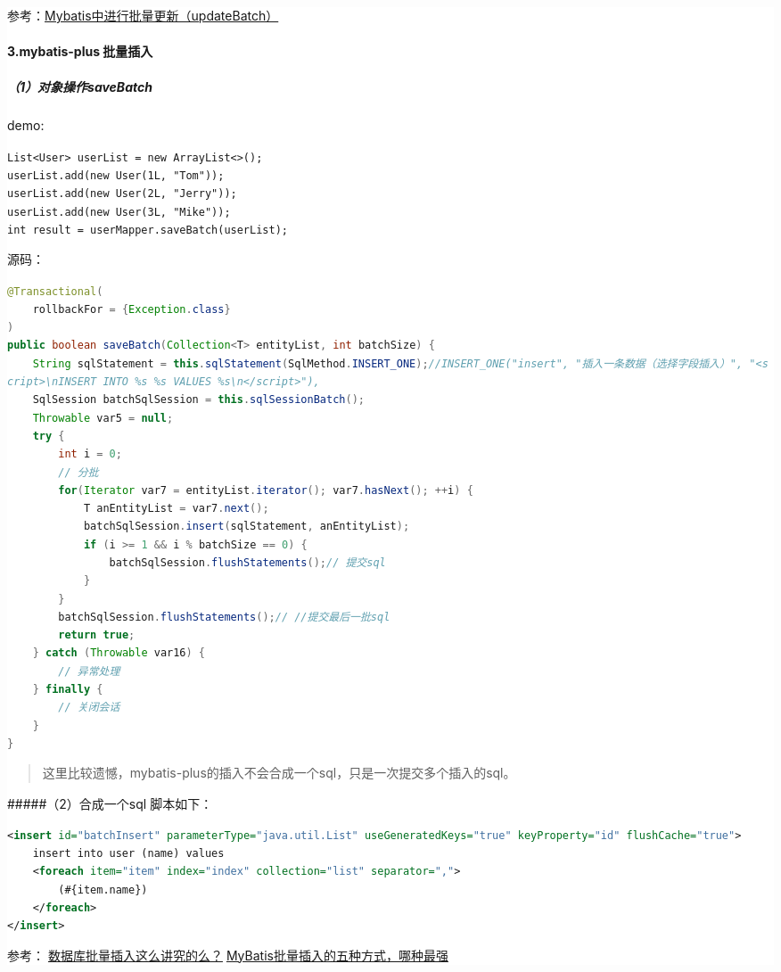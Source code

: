 参考：[Mybatis中进行批量更新（updateBatch）](https://blog.csdn.net/xyjawq1/article/details/74129316)

#### 3.mybatis-plus 批量插入
##### （1）对象操作saveBatch
demo:
```
List<User> userList = new ArrayList<>();
userList.add(new User(1L, "Tom"));
userList.add(new User(2L, "Jerry"));
userList.add(new User(3L, "Mike"));
int result = userMapper.saveBatch(userList);
```
源码：
```java
@Transactional(
    rollbackFor = {Exception.class}
)
public boolean saveBatch(Collection<T> entityList, int batchSize) {
    String sqlStatement = this.sqlStatement(SqlMethod.INSERT_ONE);//INSERT_ONE("insert", "插入一条数据（选择字段插入）", "<script>\nINSERT INTO %s %s VALUES %s\n</script>"),    
    SqlSession batchSqlSession = this.sqlSessionBatch();
    Throwable var5 = null;
    try {
        int i = 0;
        // 分批
        for(Iterator var7 = entityList.iterator(); var7.hasNext(); ++i) {
            T anEntityList = var7.next();
            batchSqlSession.insert(sqlStatement, anEntityList);
            if (i >= 1 && i % batchSize == 0) {
                batchSqlSession.flushStatements();// 提交sql
            }
        }
        batchSqlSession.flushStatements();// //提交最后一批sql
        return true;
    } catch (Throwable var16) {
        // 异常处理
    } finally {
        // 关闭会话
    }
}
```
>这里比较遗憾，mybatis-plus的插入不会合成一个sql，只是一次提交多个插入的sql。

#####（2）合成一个sql
脚本如下：
```xml
<insert id="batchInsert" parameterType="java.util.List" useGeneratedKeys="true" keyProperty="id" flushCache="true">    
    insert into user (name) values
    <foreach item="item" index="index" collection="list" separator=",">
        (#{item.name})
    </foreach>
</insert>
```
参考：
[数据库批量插入这么讲究的么？](https://juejin.cn/post/7049143701590769678)
[MyBatis批量插入的五种方式，哪种最强](https://blog.csdn.net/qq_44723773/article/details/128223621)

